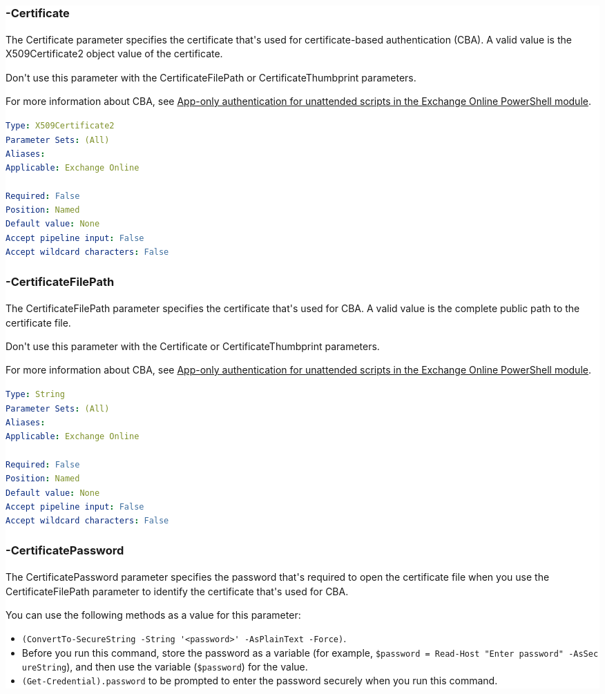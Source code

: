 ### -Certificate
The Certificate parameter specifies the certificate that's used for certificate-based authentication (CBA). A valid value is the X509Certificate2 object value of the certificate.

Don't use this parameter with the CertificateFilePath or CertificateThumbprint parameters.

For more information about CBA, see [App-only authentication for unattended scripts in the Exchange Online PowerShell module](https://aka.ms/exo-cba).

```yaml
Type: X509Certificate2
Parameter Sets: (All)
Aliases:
Applicable: Exchange Online

Required: False
Position: Named
Default value: None
Accept pipeline input: False
Accept wildcard characters: False
```

### -CertificateFilePath
The CertificateFilePath parameter specifies the certificate that's used for CBA. A valid value is the complete public path to the certificate file.

Don't use this parameter with the Certificate or CertificateThumbprint parameters.

For more information about CBA, see [App-only authentication for unattended scripts in the Exchange Online PowerShell module](https://aka.ms/exo-cba).

```yaml
Type: String
Parameter Sets: (All)
Aliases:
Applicable: Exchange Online

Required: False
Position: Named
Default value: None
Accept pipeline input: False
Accept wildcard characters: False
```

### -CertificatePassword
The CertificatePassword parameter specifies the password that's required to open the certificate file when you use the CertificateFilePath parameter to identify the certificate that's used for CBA.

You can use the following methods as a value for this parameter:

- `(ConvertTo-SecureString -String '<password>' -AsPlainText -Force)`.
- Before you run this command, store the password as a variable (for example, `$password = Read-Host "Enter password" -AsSecureString`), and then use the variable (`$password`) for the value.
- `(Get-Credential).password` to be prompted to enter the password securely when you run this command.

